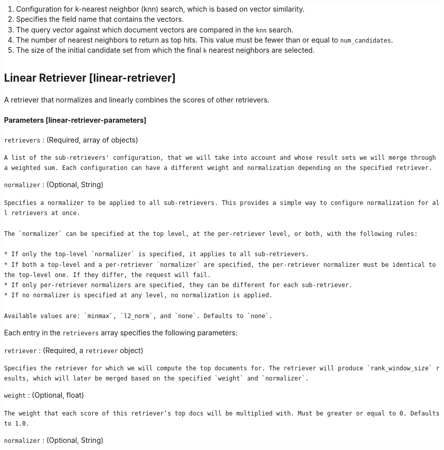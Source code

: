 1. Configuration for k-nearest neighbor (knn) search, which is based on vector similarity.
2. Specifies the field name that contains the vectors.
3. The query vector against which document vectors are compared in the `knn` search.
4. The number of nearest neighbors to return as top hits. This value must be fewer than or equal to `num_candidates`.
5. The size of the initial candidate set from which the final `k` nearest neighbors are selected.




## Linear Retriever [linear-retriever]

A retriever that normalizes and linearly combines the scores of other retrievers.


#### Parameters [linear-retriever-parameters]

`retrievers`
:   (Required, array of objects)

    A list of the sub-retrievers' configuration, that we will take into account and whose result sets we will merge through a weighted sum. Each configuration can have a different weight and normalization depending on the specified retriever.

`normalizer`
:   (Optional, String)

    Specifies a normalizer to be applied to all sub-retrievers. This provides a simple way to configure normalization for all retrievers at once.

    The `normalizer` can be specified at the top level, at the per-retriever level, or both, with the following rules:

    * If only the top-level `normalizer` is specified, it applies to all sub-retrievers.
    * If both a top-level and a per-retriever `normalizer` are specified, the per-retriever normalizer must be identical to the top-level one. If they differ, the request will fail.
    * If only per-retriever normalizers are specified, they can be different for each sub-retriever.
    * If no normalizer is specified at any level, no normalization is applied.

    Available values are: `minmax`, `l2_norm`, and `none`. Defaults to `none`.

Each entry in the `retrievers` array specifies the following parameters:

`retriever`
:   (Required, a `retriever` object)

    Specifies the retriever for which we will compute the top documents for. The retriever will produce `rank_window_size` results, which will later be merged based on the specified `weight` and `normalizer`.

`weight`
:   (Optional, float)

    The weight that each score of this retriever’s top docs will be multiplied with. Must be greater or equal to 0. Defaults to 1.0.

`normalizer`
:   (Optional, String)

